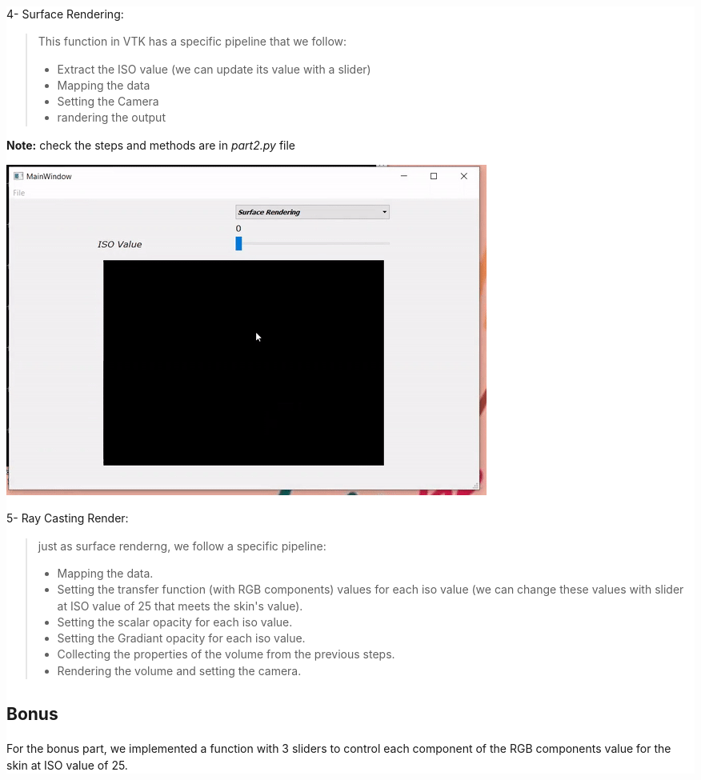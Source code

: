4- Surface Rendering:
>This function in VTK has a specific pipeline that we follow:
>* Extract the ISO value (we can update its value with a slider)
>* Mapping the data
>* Setting the Camera
>* randering the output 

**Note:** check the steps and methods are in *part2.py* file

![Check GIF](Surface_Rendering.gif)


5- Ray Casting Render: 
> just as surface renderng, we follow a specific pipeline:
> * Mapping the data.
> * Setting the transfer function (with RGB components) values for each iso value (we can change these values with slider at ISO value of 25 that meets the skin's value).
> * Setting the scalar opacity for each iso value.
> * Setting the Gradiant opacity for each iso value.
> * Collecting the properties of the volume from the previous steps.
> * Rendering the volume and setting the camera.

## Bonus
For the bonus part, we implemented a function with 3 sliders to control each component of the RGB components value for the skin at ISO value of 25. 

